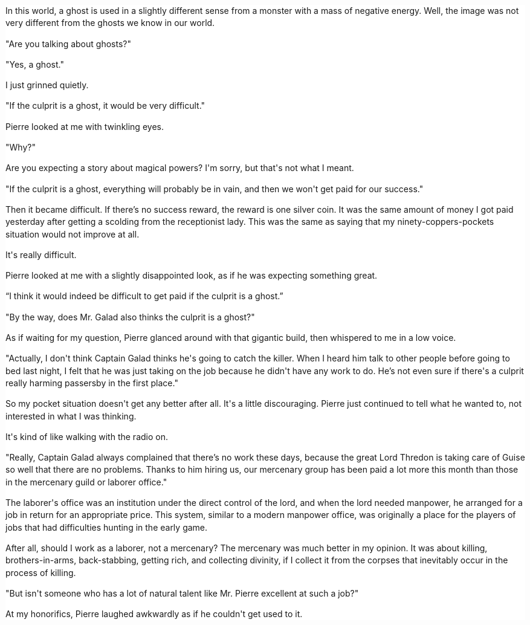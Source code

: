 In this world, a ghost is used in a slightly different sense from a monster with a mass of negative energy. Well, the image was not very different from the ghosts we know in our world.

"Are you talking about ghosts?"

"Yes, a ghost."

I just grinned quietly.

"If the culprit is a ghost, it would be very difficult."

Pierre looked at me with twinkling eyes.

"Why?"

Are you expecting a story about magical powers? I'm sorry, but that's not what I meant.

"If the culprit is a ghost, everything will probably be in vain, and then we won't get paid for our success."

Then it became difficult. If there’s no success reward, the reward is one silver coin.  It was the same amount of money I got paid yesterday after getting a scolding from the receptionist lady. This was the same as saying that my ninety-coppers-pockets situation would not improve at all.

It's really difficult.

Pierre looked at me with a slightly disappointed look, as if he was expecting something great.

“I think it would indeed be difficult to get paid if the culprit is a ghost.”

"By the way, does Mr. Galad also thinks the culprit is a ghost?"

As if waiting for my question, Pierre glanced around with that gigantic build, then whispered to me in a low voice.

"Actually, I don't think Captain Galad thinks he's going to catch the killer. When I heard him talk to other people before going to bed last night, I felt that he was just taking on the job because he didn't have any work to do. He’s not even sure if there's a culprit really harming passersby in the first place."

So my pocket situation doesn't get any better after all. It's a little discouraging. Pierre just continued to tell what he wanted to, not interested in what I was thinking.

It's kind of like walking with the radio on.

"Really, Captain Galad always complained that there’s no work these days, because the great Lord Thredon is taking care of Guise so well that there are no problems. Thanks to him hiring us, our mercenary group has been paid a lot more this month than those in the mercenary guild or laborer office."

The laborer's office was an institution under the direct control of the lord, and when the lord needed manpower, he arranged for a job in return for an appropriate price. This system, similar to a modern manpower office, was originally a place for the players of jobs that had difficulties hunting in the early game.

After all, should I work as a laborer, not a mercenary? The mercenary was much better in my opinion. It was about killing, brothers-in-arms, back-stabbing, getting rich, and collecting divinity, if I collect it from the corpses that inevitably occur in the process of killing.

"But isn't someone who has a lot of natural talent like Mr. Pierre excellent at such a job?"

At my honorifics, Pierre laughed awkwardly as if he couldn't get used to it. 
